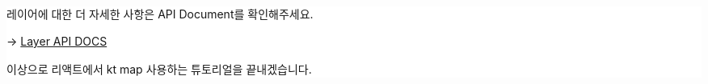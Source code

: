 레이어에 대한 더 자세한 사항은 API Document를 확인해주세요.

→ [Layer API DOCS](https://map.gis.kt.com/mapsdk/web/apidoc/classes/overlay_InfoWindow.InfoWindow.html)

이상으로 리액트에서 kt map 사용하는 튜토리얼을 끝내겠습니다.